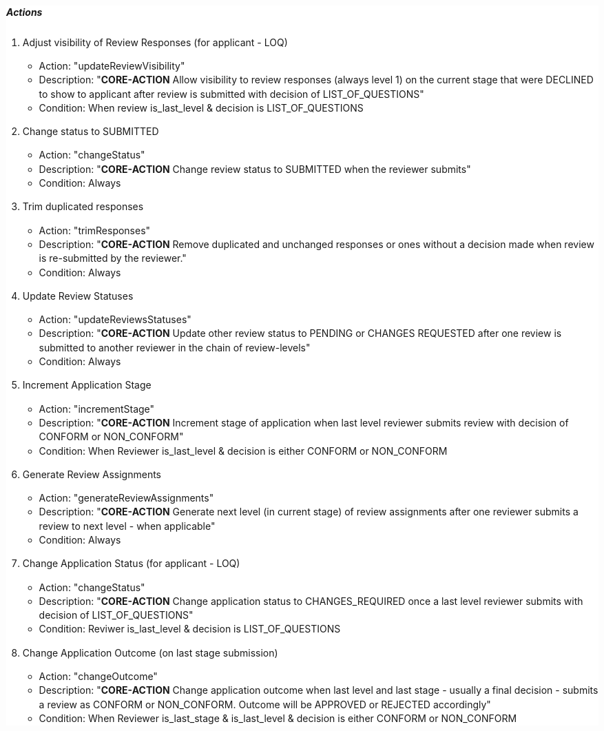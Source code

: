 ##### Actions

1. Adjust visibility of Review Responses (for applicant - LOQ)

   - Action: "updateReviewVisibility"
   - Description: "**CORE-ACTION** Allow visibility to review responses (always level 1) on the current stage that were DECLINED to show to applicant after review is submitted with decision of LIST_OF_QUESTIONS"
   - Condition: When review is_last_level & decision is LIST_OF_QUESTIONS

2. Change status to SUBMITTED

   - Action: "changeStatus"
   - Description: "**CORE-ACTION** Change review status to SUBMITTED when the reviewer submits"
   - Condition: Always

3. Trim duplicated responses

   - Action: "trimResponses"
   - Description: "**CORE-ACTION** Remove duplicated and unchanged responses or ones without a decision made when review is re-submitted by the reviewer."
   - Condition: Always

4. Update Review Statuses

   - Action: "updateReviewsStatuses"
   - Description: "**CORE-ACTION** Update other review status to PENDING or CHANGES REQUESTED after one review is submitted to another reviewer in the chain of review-levels"
   - Condition: Always

5. Increment Application Stage

   - Action: "incrementStage"
   - Description: "**CORE-ACTION** Increment stage of application when last level reviewer submits review with decision of CONFORM or NON_CONFORM"
   - Condition: When Reviewer is_last_level & decision is either CONFORM or NON_CONFORM

6. Generate Review Assignments

   - Action: "generateReviewAssignments"
   - Description: "**CORE-ACTION** Generate next level (in current stage) of review assignments after one reviewer submits a review to next level - when applicable"
   - Condition: Always

7. Change Application Status (for applicant - LOQ)

   - Action: "changeStatus"
   - Description: "**CORE-ACTION** Change application status to CHANGES_REQUIRED once a last level reviewer submits with decision of LIST_OF_QUESTIONS"
   - Condition: Reviwer is_last_level & decision is LIST_OF_QUESTIONS

8. Change Application Outcome (on last stage submission)

   - Action: "changeOutcome"
   - Description: "**CORE-ACTION** Change application outcome when last level and last stage - usually a final decision - submits a review as CONFORM or NON_CONFORM. Outcome will be APPROVED or REJECTED accordingly"
   - Condition: When Reviewer is_last_stage & is_last_level & decision is either CONFORM or NON_CONFORM
